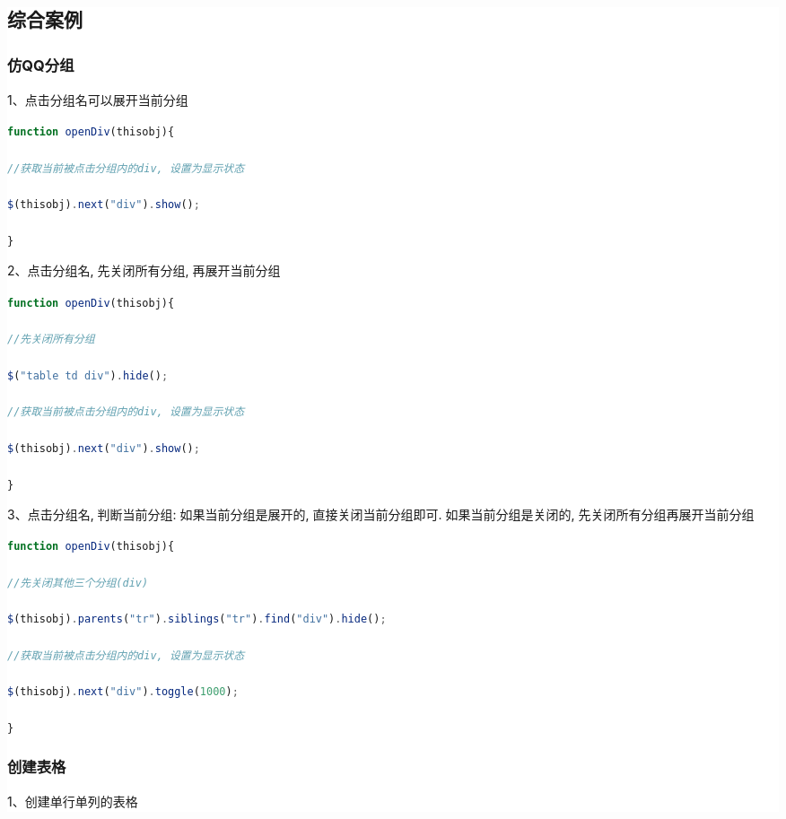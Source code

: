 综合案例
--------

### 仿QQ分组

1、点击分组名可以展开当前分组

```js
function openDiv(thisobj){

//获取当前被点击分组内的div, 设置为显示状态

$(thisobj).next("div").show();

}
```

2、点击分组名, 先关闭所有分组, 再展开当前分组

```js
function openDiv(thisobj){

//先关闭所有分组

$("table td div").hide();

//获取当前被点击分组内的div, 设置为显示状态

$(thisobj).next("div").show();

}
```

3、点击分组名, 判断当前分组: 如果当前分组是展开的,
直接关闭当前分组即可. 如果当前分组是关闭的,
先关闭所有分组再展开当前分组

```js
function openDiv(thisobj){

//先关闭其他三个分组(div)

$(thisobj).parents("tr").siblings("tr").find("div").hide();

//获取当前被点击分组内的div, 设置为显示状态

$(thisobj).next("div").toggle(1000);

}
```

### 创建表格

1、创建单行单列的表格
